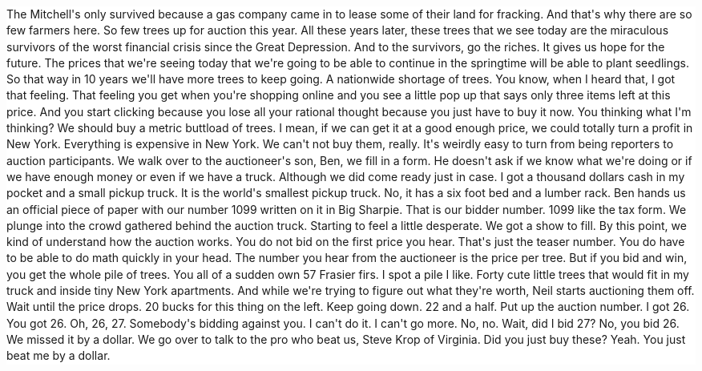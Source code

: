 The Mitchell's only survived because a gas company came in to lease some of their land for fracking.
And that's why there are so few farmers here.
So few trees up for auction this year.
All these years later, these trees that we see today are the miraculous survivors of the worst financial crisis since the Great Depression.
And to the survivors, go the riches.
It gives us hope for the future.
The prices that we're seeing today that we're going to be able to continue in the springtime will be able to plant seedlings.
So that way in 10 years we'll have more trees to keep going.
A nationwide shortage of trees.
You know, when I heard that, I got that feeling.
That feeling you get when you're shopping online and you see a little pop up that says only three items left at this price.
And you start clicking because you lose all your rational thought because you just have to buy it now.
You thinking what I'm thinking?
We should buy a metric buttload of trees.
I mean, if we can get it at a good enough price, we could totally turn a profit in New York.
Everything is expensive in New York.
We can't not buy them, really.
It's weirdly easy to turn from being reporters to auction participants.
We walk over to the auctioneer's son, Ben, we fill in a form.
He doesn't ask if we know what we're doing or if we have enough money or even if we have a truck.
Although we did come ready just in case.
I got a thousand dollars cash in my pocket and a small pickup truck.
It is the world's smallest pickup truck.
No, it has a six foot bed and a lumber rack.
Ben hands us an official piece of paper with our number 1099 written on it in Big Sharpie.
That is our bidder number.
1099 like the tax form.
We plunge into the crowd gathered behind the auction truck.
Starting to feel a little desperate.
We got a show to fill.
By this point, we kind of understand how the auction works.
You do not bid on the first price you hear.
That's just the teaser number.
You do have to be able to do math quickly in your head.
The number you hear from the auctioneer is the price per tree.
But if you bid and win, you get the whole pile of trees.
You all of a sudden own 57 Frasier firs.
I spot a pile I like.
Forty cute little trees that would fit in my truck and inside tiny New York apartments.
And while we're trying to figure out what they're worth, Neil starts auctioning them off.
Wait until the price drops.
20 bucks for this thing on the left.
Keep going down.
22 and a half.
Put up the auction number.
I got 26.
You got 26.
Oh, 26, 27.
Somebody's bidding against you.
I can't do it.
I can't go more.
No, no.
Wait, did I bid 27?
No, you bid 26.
We missed it by a dollar.
We go over to talk to the pro who beat us, Steve Krop of Virginia.
Did you just buy these?
Yeah.
You just beat me by a dollar.